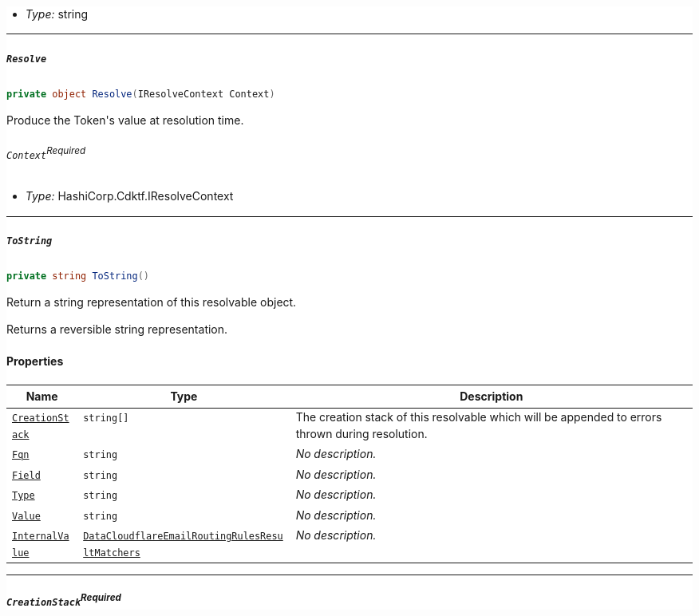 - *Type:* string

---

##### `Resolve` <a name="Resolve" id="@cdktf/provider-cloudflare.dataCloudflareEmailRoutingRules.DataCloudflareEmailRoutingRulesResultMatchersOutputReference.resolve"></a>

```csharp
private object Resolve(IResolveContext Context)
```

Produce the Token's value at resolution time.

###### `Context`<sup>Required</sup> <a name="Context" id="@cdktf/provider-cloudflare.dataCloudflareEmailRoutingRules.DataCloudflareEmailRoutingRulesResultMatchersOutputReference.resolve.parameter._context"></a>

- *Type:* HashiCorp.Cdktf.IResolveContext

---

##### `ToString` <a name="ToString" id="@cdktf/provider-cloudflare.dataCloudflareEmailRoutingRules.DataCloudflareEmailRoutingRulesResultMatchersOutputReference.toString"></a>

```csharp
private string ToString()
```

Return a string representation of this resolvable object.

Returns a reversible string representation.


#### Properties <a name="Properties" id="Properties"></a>

| **Name** | **Type** | **Description** |
| --- | --- | --- |
| <code><a href="#@cdktf/provider-cloudflare.dataCloudflareEmailRoutingRules.DataCloudflareEmailRoutingRulesResultMatchersOutputReference.property.creationStack">CreationStack</a></code> | <code>string[]</code> | The creation stack of this resolvable which will be appended to errors thrown during resolution. |
| <code><a href="#@cdktf/provider-cloudflare.dataCloudflareEmailRoutingRules.DataCloudflareEmailRoutingRulesResultMatchersOutputReference.property.fqn">Fqn</a></code> | <code>string</code> | *No description.* |
| <code><a href="#@cdktf/provider-cloudflare.dataCloudflareEmailRoutingRules.DataCloudflareEmailRoutingRulesResultMatchersOutputReference.property.field">Field</a></code> | <code>string</code> | *No description.* |
| <code><a href="#@cdktf/provider-cloudflare.dataCloudflareEmailRoutingRules.DataCloudflareEmailRoutingRulesResultMatchersOutputReference.property.type">Type</a></code> | <code>string</code> | *No description.* |
| <code><a href="#@cdktf/provider-cloudflare.dataCloudflareEmailRoutingRules.DataCloudflareEmailRoutingRulesResultMatchersOutputReference.property.value">Value</a></code> | <code>string</code> | *No description.* |
| <code><a href="#@cdktf/provider-cloudflare.dataCloudflareEmailRoutingRules.DataCloudflareEmailRoutingRulesResultMatchersOutputReference.property.internalValue">InternalValue</a></code> | <code><a href="#@cdktf/provider-cloudflare.dataCloudflareEmailRoutingRules.DataCloudflareEmailRoutingRulesResultMatchers">DataCloudflareEmailRoutingRulesResultMatchers</a></code> | *No description.* |

---

##### `CreationStack`<sup>Required</sup> <a name="CreationStack" id="@cdktf/provider-cloudflare.dataCloudflareEmailRoutingRules.DataCloudflareEmailRoutingRulesResultMatchersOutputReference.property.creationStack"></a>
